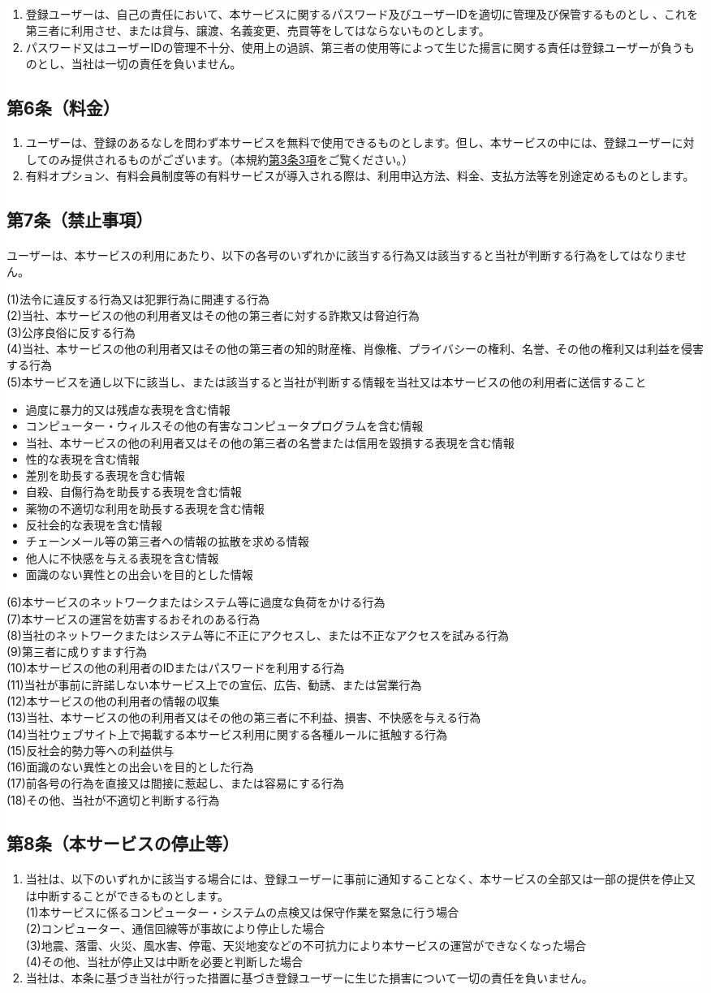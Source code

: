 1. 登録ユーザーは、自己の責任において、本サービスに関するパスワード及びユーザーIDを適切に管理及び保管するものとし 、これを第三者に利用させ、または貸与、譲渡、名義変更、売買等をしてはならないものとします。
2. パスワード又はユーザーIDの管理不十分、使用上の過誤、第三者の使用等によって生じた揚言に関する責任は登録ユーザーが負うものとし、当社は一切の責任を負いません。

## 第6条（料金）

1. ユーザーは、登録のあるなしを問わず本サービスを無料で使用できるものとします。但し、本サービスの中には、登録ユーザーに対してのみ提供されるものがございます。（本規約[第3条3項](#your-account-with-zukan)をご覧ください。）
2. 有料オプション、有料会員制度等の有料サービスが導入される際は、利用申込方法、料金、支払方法等を別途定めるものとします。

## 第7条（禁止事項）

ユーザーは、本サービスの利用にあたり、以下の各号のいずれかに該当する行為又は該当すると当社が判断する行為をしてはなりません。

(1)法令に違反する行為又は犯罪行為に開連する行為  
(2)当社、本サービスの他の利用者叉はその他の第三者に対する詐欺又は脅迫行為  
(3)公序良俗に反する行為  
(4)当社、本サービスの他の利用者又はその他の第三者の知的財産権、肖像権、プライバシーの権利、名誉、その他の権利又は利益を侵害する行為  
(5)本サービスを通し以下に該当し、または該当すると当社が判断する情報を当社又は本サービスの他の利用者に送信すること

- 過度に暴力的又は残虐な表現を含む情報
- コンピューター・ウィルスその他の有害なコンピュータプログラムを含む情報
- 当社、本サービスの他の利用者又はその他の第三者の名誉または信用を毀損する表現を含む情報
- 性的な表現を含む情報
- 差別を助長する表現を含む情報
- 自殺、自傷行為を助長する表現を含む情報
- 薬物の不適切な利用を助長する表現を含む情報
- 反社会的な表現を含む情報
- チェーンメール等の第三者への情報の拡散を求める情報
- 他人に不快感を与える表現を含む情報
- 面識のない異性との出会いを目的とした情報

(6)本サービスのネットワークまたはシステム等に過度な負荷をかける行為  
(7)本サービスの運営を妨害するおそれのある行為  
(8)当社のネットワークまたはシステム等に不正にアクセスし、または不正なアクセスを試みる行為  
(9)第三者に成りすます行為  
(10)本サービスの他の利用者のIDまたはパスワードを利用する行為  
(11)当社が事前に許諾しない本サービス上での宣伝、広告、勧誘、または営業行為  
(12)本サービスの他の利用者の情報の収集  
(13)当社、本サービスの他の利用者又はその他の第三者に不利益、損害、不快感を与える行為  
(14)当社ウェブサイト上で掲載する本サービス利用に関する各種ルールに抵触する行為  
(15)反社会的勢力等への利益供与  
(16)面識のない異性との出会いを目的とした行為  
(17)前各号の行為を直接又は間接に惹起し、または容易にする行為  
(18)その他、当社が不適切と判断する行為

## 第8条（本サービスの停止等）

1. 当社は、以下のいずれかに該当する場合には、登録ユーザーに事前に通知することなく、本サービスの全部又は一部の提供を停止又は中断することができるものとします。  
   (1)本サービスに係るコンピューター・システムの点検又は保守作業を緊急に行う場合  
   (2)コンピューター、通信回線等が事故により停止した場合  
   (3)地震、落雷、火災、風水害、停電、天災地変などの不可抗力により本サービスの運営ができなくなった場合  
   (4)その他、当社が停止又は中断を必要と判断した場合
2. 当社は、本条に基づき当社が行った措置に基づき登録ユーザーに生じた損害について一切の責任を負いません。
